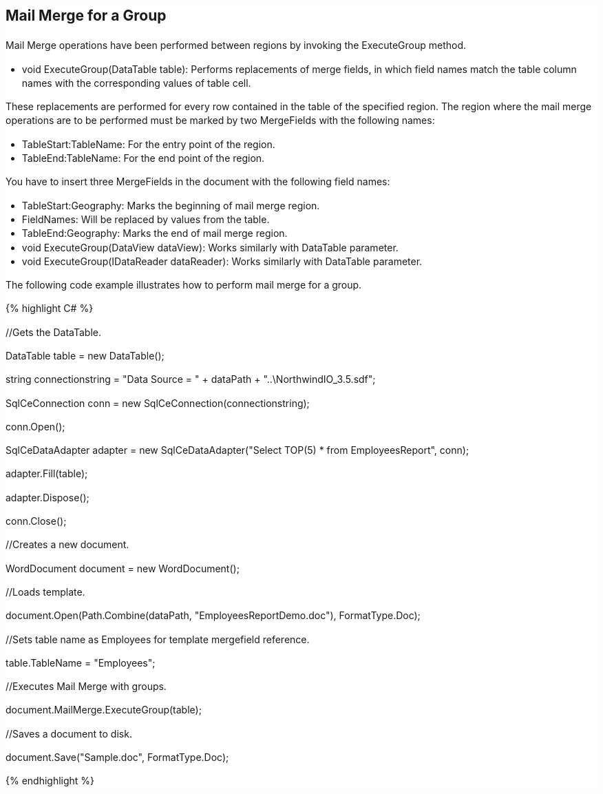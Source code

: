 ## Mail Merge for a Group

Mail Merge operations have been performed between regions by invoking the ExecuteGroup method.

* void ExecuteGroup(DataTable table): Performs replacements of merge fields, in which field names match the table column names with the corresponding values of table cell.

These replacements are performed for every row contained in the table of the specified region. The region where the mail merge operations are to be performed must be marked by two MergeFields with the following names:

* TableStart:TableName: For the entry point of the region.
* TableEnd:TableName: For the end point of the region.

You have to insert three MergeFields in the document with the following field names:

* TableStart:Geography: Marks the beginning of mail merge region.
* FieldNames: Will be replaced by values from the table.
* TableEnd:Geography: Marks the end of mail merge region.
* void ExecuteGroup(DataView dataView): Works similarly with DataTable parameter.
* void ExecuteGroup(IDataReader dataReader): Works similarly with DataTable parameter.

The following code example illustrates how to perform mail merge for a group.

{% highlight C# %}



//Gets the DataTable.

DataTable table = new DataTable();

string connectionstring = "Data Source = " + dataPath + "..\\NorthwindIO_3.5.sdf";

SqlCeConnection conn = new SqlCeConnection(connectionstring);

conn.Open();

SqlCeDataAdapter adapter = new SqlCeDataAdapter("Select TOP(5) * from EmployeesReport", conn);

adapter.Fill(table);

adapter.Dispose();

conn.Close();

//Creates a new document.

WordDocument document = new WordDocument();

//Loads template.

document.Open(Path.Combine(dataPath, "EmployeesReportDemo.doc"), FormatType.Doc);

//Sets table name as Employees for template mergefield reference.

table.TableName = "Employees";

//Executes Mail Merge with groups. 

document.MailMerge.ExecuteGroup(table);

//Saves a document to disk.

document.Save("Sample.doc", FormatType.Doc);

{% endhighlight %}
